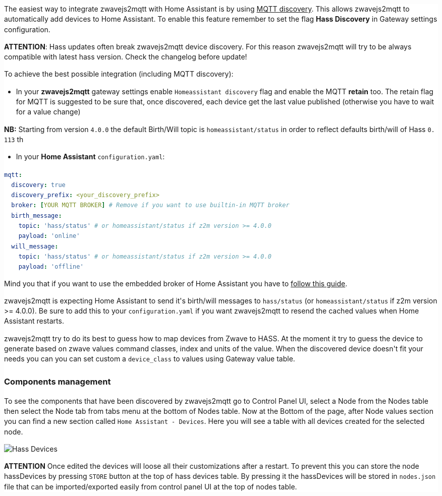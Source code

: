 The easiest way to integrate zwavejs2mqtt with Home Assistant is by
using [MQTT discovery](https://www.home-assistant.io/docs/mqtt/discovery/).
This allows zwavejs2mqtt to automatically add devices to Home Assistant.
To enable this feature remember to set the flag **Hass Discovery** in Gateway settings configuration.

**ATTENTION**: Hass updates often break zwavejs2mqtt device discovery. For this reason zwavejs2mqtt will try to be always compatible with latest hass version. Check the changelog before update!

To achieve the best possible integration (including MQTT discovery):

- In your **zwavejs2mqtt** gateway settings enable `Homeassistant discovery` flag and enable the MQTT **retain** too. The retain flag for MQTT is suggested to be sure that, once discovered, each device get the last value published (otherwise you have to wait for a value change)

**NB:** Starting from version `4.0.0` the default Birth/Will topic is `homeassistant/status` in order to reflect defaults birth/will of Hass `0.113` th

- In your **Home Assistant** `configuration.yaml`:

```yaml
mqtt:
  discovery: true
  discovery_prefix: <your_discovery_prefix>
  broker: [YOUR MQTT BROKER] # Remove if you want to use builtin-in MQTT broker
  birth_message:
    topic: 'hass/status' # or homeassistant/status if z2m version >= 4.0.0
    payload: 'online'
  will_message:
    topic: 'hass/status' # or homeassistant/status if z2m version >= 4.0.0
    payload: 'offline'
```

Mind you that if you want to use the embedded broker of Home Assistant you
have to [follow this guide](https://www.home-assistant.io/docs/mqtt/broker#embedded-broker).

zwavejs2mqtt is expecting Home Assistant to send it's birth/will
messages to `hass/status` (or `homeassistant/status` if z2m version >= 4.0.0). Be sure to add this to your `configuration.yaml` if you want
zwavejs2mqtt to resend the cached values when Home Assistant restarts.

zwavejs2mqtt try to do its best to guess how to map devices from Zwave to HASS. At the moment it try to guess the device to generate based on zwave values command classes, index and units of the value. When the discovered device doesn't fit your needs you can you can set custom a `device_class` to values using Gateway value table.

### Components management

To see the components that have been discovered by zwavejs2mqtt go to Control Panel UI, select a Node from the Nodes table then select the Node tab from tabs menu at the bottom of Nodes table. Now at the Bottom of the page, after Node values section you can find a new section called `Home Assistant - Devices`. Here you will see a table with all devices created for the selected node.

![Hass Devices](docs/hass_devices.png)

**ATTENTION**
Once edited the devices will loose all their customizations after a restart. To prevent this you can store the node hassDevices by pressing `STORE` button at the top of hass devices table. By pressing it the hassDevices will be stored in `nodes.json` file that can be imported/exported easily from control panel UI at the top of nodes table.

